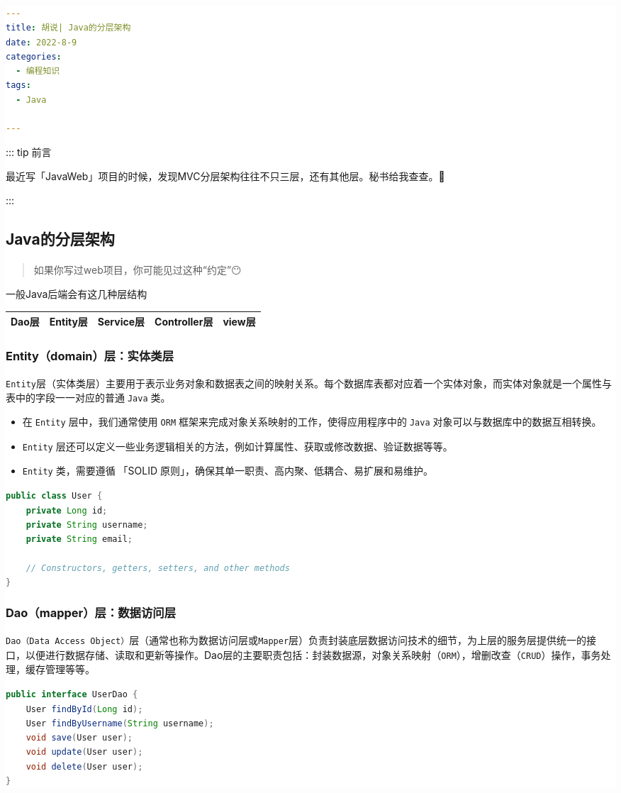 ```yaml
---
title: 胡说| Java的分层架构
date: 2022-8-9
categories: 
  - 编程知识
tags: 
  - Java

---
```


::: tip 前言

最近写「JavaWeb」项目的时候，发现MVC分层架构往往不只三层，还有其他层。秘书给我查查。🧐

:::



## Java的分层架构

> 如果你写过web项目，你可能见过这种“约定”😶

一般Java后端会有这几种层结构

| **Dao**层 | **Entity**层 | **Service**层 | **Controller**层 | **view**层 |
| --------- | ------------ | ------------- | ---------------- | ---------- |



### Entity（domain）层：实体类层

`Entity`层（实体类层）主要用于表示业务对象和数据表之间的映射关系。每个数据库表都对应着一个实体对象，而实体对象就是一个属性与表中的字段一一对应的普通 `Java` 类。

- 在 `Entity` 层中，我们通常使用 `ORM` 框架来完成对象关系映射的工作，使得应用程序中的 `Java` 对象可以与数据库中的数据互相转换。

- `Entity` 层还可以定义一些业务逻辑相关的方法，例如计算属性、获取或修改数据、验证数据等等。

-  `Entity` 类，需要遵循 「SOLID 原则」，确保其单一职责、高内聚、低耦合、易扩展和易维护。

```java
public class User {
    private Long id;
    private String username;
    private String email;
    
    // Constructors, getters, setters, and other methods
}
```



### Dao（mapper）层：数据访问层

`Dao（Data Access Object）`层（通常也称为数据访问层或`Mapper`层）负责封装底层数据访问技术的细节，为上层的服务层提供统一的接口，以便进行数据存储、读取和更新等操作。Dao层的主要职责包括：封装数据源，对象关系映射（`ORM`），增删改查（`CRUD`）操作，事务处理，缓存管理等等。

```java
public interface UserDao {
    User findById(Long id);
    User findByUsername(String username);
    void save(User user);
    void update(User user);
    void delete(User user);
}
```
